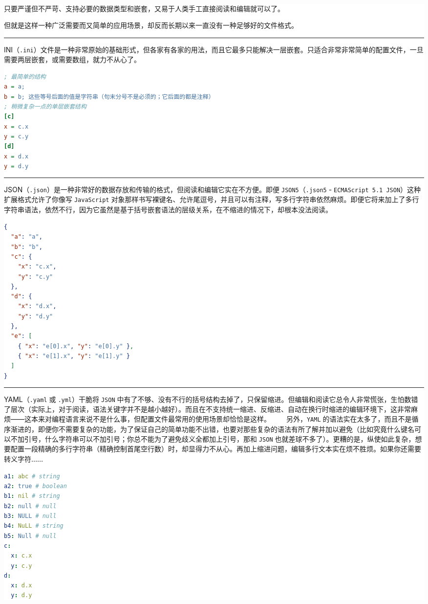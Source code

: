只要严谨但不严苛、支持必要的数据类型和嵌套，又易于人类手工直接阅读和编辑就可以了。

但就是这样一种广泛需要而又简单的应用场景，却反而长期以来一直没有一种足够好的文件格式。

---

INI（`.ini`）文件是一种非常原始的基础形式，但各家有各家的用法，而且它最多只能解决一层嵌套。只适合非常非常简单的配置文件，一旦需要两层嵌套，或需要数组，就力不从心了。

```ini
; 最简单的结构
a = a;
b = b; 这些等号后面的值是字符串（句末分号不是必须的；它后面的都是注释）
; 稍微复杂一点的单层嵌套结构
[c]
x = c.x
y = c.y
[d]
x = d.x
y = d.y
```

---

JSON（`.json`）是一种非常好的数据存放和传输的格式，但阅读和编辑它实在不方便。即便 `JSON5`（`.json5` - `ECMAScript 5.1 JSON`）这种扩展格式允许了你像写 `JavaScript` 对象那样书写裸键名、允许尾逗号，并且可以有注释，写多行字符串依然麻烦。即便它将来加上了多行字符串语法，依然不行，因为它虽然是基于括号嵌套语法的层级关系，在不缩进的情况下，却根本没法阅读。

```json
{
  "a": "a",
  "b": "b",
  "c": {
    "x": "c.x",
    "y": "c.y"
  },
  "d": {
    "x": "d.x",
    "y": "d.y"
  },
  "e": [
    { "x": "e[0].x", "y": "e[0].y" },
    { "x": "e[1].x", "y": "e[1].y" }
  ]
}
```

---

YAML（`.yaml` 或 `.yml`）干脆将 `JSON` 中有了不够、没有不行的括号结构去掉了，只保留缩进。但编辑和阅读它总令人非常慌张，生怕数错了层次（实际上，对于阅读，语法关键字并不是越小越好）。而且在不支持统一缩进、反缩进、自动在换行时缩进的编辑环境下，这非常麻烦——这本来对编程语言来说不是什么事，但配置文件最常用的使用场景却恰恰是这样。
　　另外，`YAML` 的语法实在太多了，而且不是循序渐进的，即便你不需要复杂的功能，为了保证自己的简单功能不出错，也要对那些复杂的语法有所了解并加以避免（比如究竟什么键名可以不加引号，什么字符串可以不加引号；你总不能为了避免歧义全都加上引号，那和 `JSON` 也就差球不多了）。更糟的是，纵使如此复杂，想要配置一段精确的多行字符串（精确控制首尾空行数）时，却显得力不从心。再加上缩进问题，编辑多行文本实在烦不胜烦。如果你还需要转义字符……

```yaml
a1: abc # string
a2: true # boolean
b1: nil # string
b2: null # null
b3: NULL # null
b4: NuLL # string
b5: Null # null
c:
  x: c.x
  y: c.y
d:
  x: d.x
  y: d.y
```